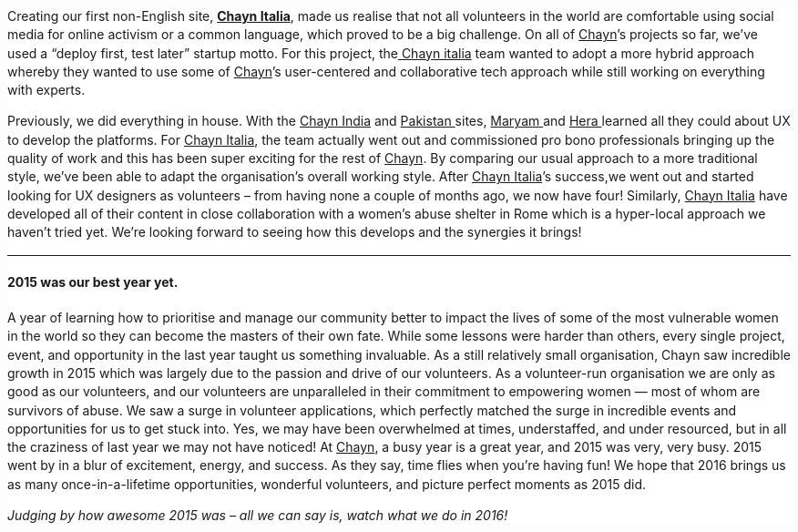  

Creating  our first non-English site, [**Chayn Italia**](http://chayn.co/tag/italia/), made us realise that not all volunteers in the world are comfortable using social media for online activism or a common language, which proved to be  a big challenge. On all of [Chayn](http://chayn.co/)’s projects so far, we’ve used a “deploy first, test later” startup motto. For this project, the[ Chayn italia](http://chayn.co/tag/italia/) team wanted to adopt a more hybrid approach whereby they wanted to use some of [Chayn](http://chayn.co/)’s user-centered and collaborative tech approach while still working on everything with experts.

 

Previously, we did everything in house. With the [Chayn India](http://chaynindia.com/) and [Pakistan ](http://chaynpakistan.org/)sites, [Maryam ](https://twitter.com/amialawyernow)and [Hera ](https://twitter.com/herahussain)learned all they could about UX to develop the platforms. For [Chayn Italia](http://chayn.co/tag/italia/), the team actually went out and commissioned pro bono professionals bringing up the quality of work and this has been super exciting for the rest of [Chayn](http://chayn.co/). By comparing our usual approach to a more traditional style, we’ve been able to adapt the organisation’s overall working style. After [Chayn Italia](http://chayn.co/tag/italia/)’s success,we went out and started looking for UX designers as volunteers – from having none a couple of months ago, we now have four! Similarly, [Chayn Italia](http://chayn.co/tag/italia/) have developed all of their content in close collaboration with a women’s abuse shelter in Rome which is a hyper-local approach we haven’t tried yet. We’re looking forward to seeing how this develops and the synergies it brings!

 

* * *

 

#### 2015 was our best year yet.

A year of learning how to prioritise and manage our community better to impact the lives of some of the most vulnerable women in the world so they can become the masters of their own fate. While some lessons were harder than others, every single project, event, and opportunity in the last year taught us something invaluable. As a still relatively small organisation, Chayn saw incredible growth in 2015 which was largely due to the passion and drive of our volunteers. As a volunteer-run organisation we are only as good as our volunteers, and our volunteers are unparalleled in their commitment to empowering women — most of whom are survivors of abuse. We saw a surge in volunteer applications, which perfectly matched the surge in incredible events and opportunities for us to get stuck into. Yes, we may have been overwhelmed at times, understaffed, and under resourced, but in all the craziness of last year we may not have noticed! At [Chayn](http://chayn.co/), a busy year is a great year, and 2015 was very, very busy. 2015 went by in a blur of excitement, energy, and success. As they say, time flies when you’re having fun! We hope that 2016 brings us as many once-in-a-lifetime opportunities, wonderful volunteers, and picture perfect moments as 2015 did.


_Judging by how awesome 2015 was – all we can say is, watch what we do in 2016!_
